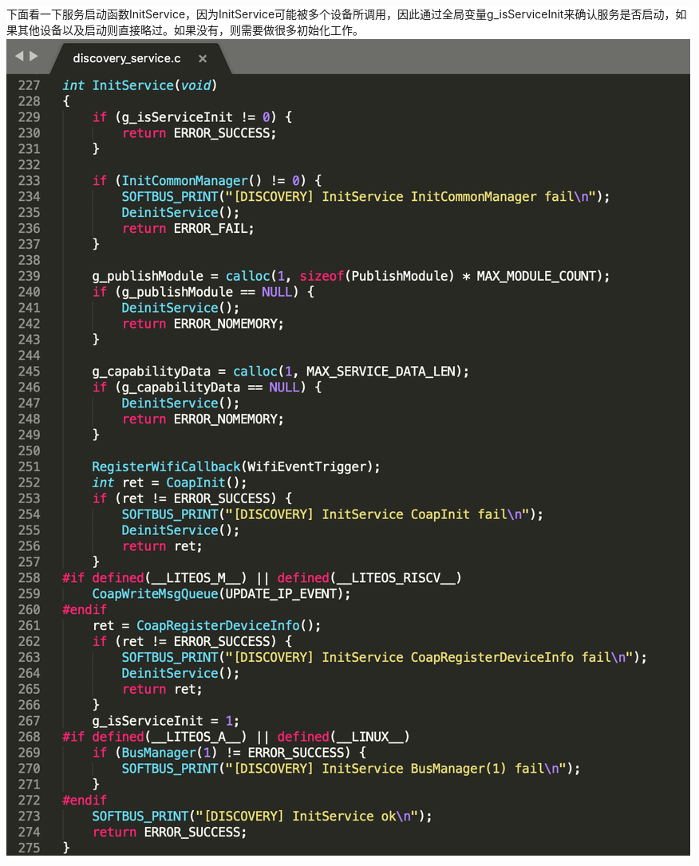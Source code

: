 下面看一下服务启动函数InitService，因为InitService可能被多个设备所调用，因此通过全局变量g_isServiceInit来确认服务是否启动，如果其他设备以及启动则直接略过。如果没有，则需要做很多初始化工作。
![avatar](pic/2236753-20210130213520486-488693103.png)
 